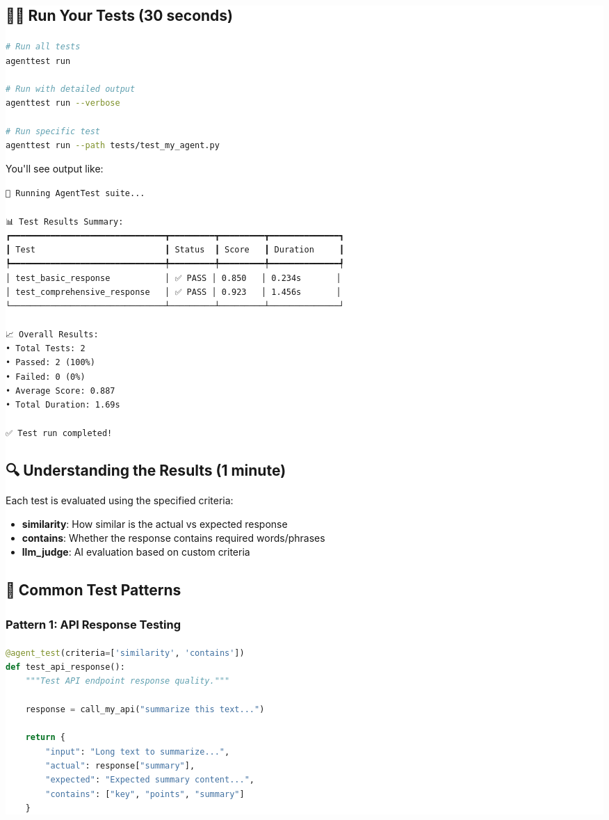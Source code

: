 ## 🏃‍♂️ Run Your Tests (30 seconds)

```bash
# Run all tests
agenttest run

# Run with detailed output
agenttest run --verbose

# Run specific test
agenttest run --path tests/test_my_agent.py
```

You'll see output like:

```
🧪 Running AgentTest suite...

📊 Test Results Summary:
┏━━━━━━━━━━━━━━━━━━━━━━━━━━━━━━━┳━━━━━━━━━┳━━━━━━━━━┳━━━━━━━━━━━━━━┓
┃ Test                          ┃ Status  ┃ Score   ┃ Duration     ┃
┡━━━━━━━━━━━━━━━━━━━━━━━━━━━━━━━╇━━━━━━━━━╇━━━━━━━━━╇━━━━━━━━━━━━━━┩
│ test_basic_response           │ ✅ PASS │ 0.850   │ 0.234s       │
│ test_comprehensive_response   │ ✅ PASS │ 0.923   │ 1.456s       │
└───────────────────────────────┴─────────┴─────────┴──────────────┘

📈 Overall Results:
• Total Tests: 2
• Passed: 2 (100%)
• Failed: 0 (0%)
• Average Score: 0.887
• Total Duration: 1.69s

✅ Test run completed!
```

## 🔍 Understanding the Results (1 minute)

Each test is evaluated using the specified criteria:

- **similarity**: How similar is the actual vs expected response
- **contains**: Whether the response contains required words/phrases
- **llm_judge**: AI evaluation based on custom criteria

## 🎯 Common Test Patterns

### Pattern 1: API Response Testing

```python
@agent_test(criteria=['similarity', 'contains'])
def test_api_response():
    """Test API endpoint response quality."""

    response = call_my_api("summarize this text...")

    return {
        "input": "Long text to summarize...",
        "actual": response["summary"],
        "expected": "Expected summary content...",
        "contains": ["key", "points", "summary"]
    }
```
